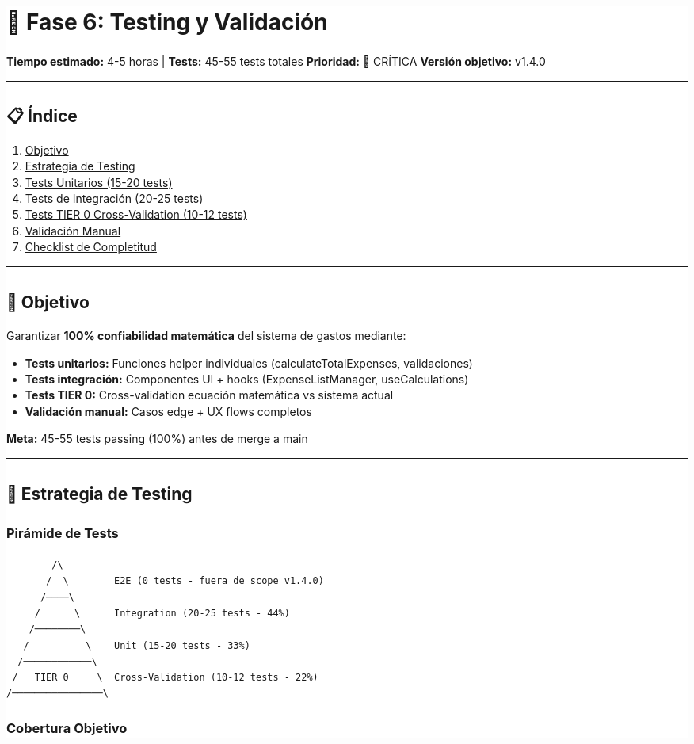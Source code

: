 # 🧪 Fase 6: Testing y Validación

**Tiempo estimado:** 4-5 horas | **Tests:** 45-55 tests totales
**Prioridad:** 🔴 CRÍTICA
**Versión objetivo:** v1.4.0

---

## 📋 Índice

1. [Objetivo](#-objetivo)
2. [Estrategia de Testing](#-estrategia-de-testing)
3. [Tests Unitarios (15-20 tests)](#-tests-unitarios-15-20-tests)
4. [Tests de Integración (20-25 tests)](#-tests-de-integración-20-25-tests)
5. [Tests TIER 0 Cross-Validation (10-12 tests)](#-tests-tier-0-cross-validation-10-12-tests)
6. [Validación Manual](#-validación-manual)
7. [Checklist de Completitud](#-checklist-de-completitud)

---

## 🎯 Objetivo

Garantizar **100% confiabilidad matemática** del sistema de gastos mediante:

- **Tests unitarios:** Funciones helper individuales (calculateTotalExpenses, validaciones)
- **Tests integración:** Componentes UI + hooks (ExpenseListManager, useCalculations)
- **Tests TIER 0:** Cross-validation ecuación matemática vs sistema actual
- **Validación manual:** Casos edge + UX flows completos

**Meta:** 45-55 tests passing (100%) antes de merge a main

---

## 📐 Estrategia de Testing

### Pirámide de Tests

```
        /\
       /  \        E2E (0 tests - fuera de scope v1.4.0)
      /────\
     /      \      Integration (20-25 tests - 44%)
    /────────\
   /          \    Unit (15-20 tests - 33%)
  /────────────\
 /   TIER 0     \  Cross-Validation (10-12 tests - 22%)
/────────────────\
```

### Cobertura Objetivo
